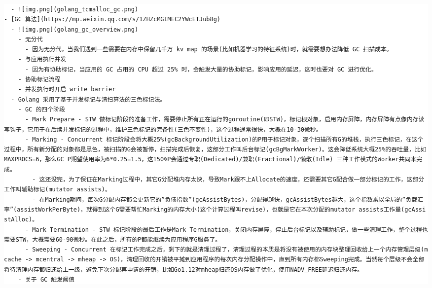       - ![img.png](golang_tcmalloc_gc.png)
    - [GC 算法](https://mp.weixin.qq.com/s/1ZHZcMGIMEC2YWcETJub8g)
      - ![img.png](golang_gc_overview.png)
        - 无分代
          - 因为无分代，当我们遇到一些需要在内存中保留几千万 kv map 的场景(比如机器学习的特征系统)时，就需要想办法降低 GC 扫描成本。
        - 与应用执行并发
          - 因为有协助标记，当应用的 GC 占用的 CPU 超过 25% 时，会触发大量的协助标记，影响应用的延迟，这时也要对 GC 进行优化。
        - 协助标记流程
        - 并发执行时开启 write barrier
      - Golang 采用了基于并发标记与清扫算法的三色标记法。
        - GC 的四个阶段
          - Mark Prepare - STW 做标记阶段的准备工作，需要停止所有正在运行的goroutine(即STW)，标记根对象，启用内存屏障，内存屏障有点像内存读写钩子，它用于在后续并发标记的过程中，维护三色标记的完备性(三色不变性)，这个过程通常很快，大概在10-30微秒。
          - Marking - Concurrent 标记阶段会将大概25%(gcBackgroundUtilization)的P用于标记对象，逐个扫描所有G的堆栈，执行三色标记，在这个过程中，所有新分配的对象都是黑色，被扫描的G会被暂停，扫描完成后恢复，这部分工作叫后台标记(gcBgMarkWorker)。这会降低系统大概25%的吞吐量，比如MAXPROCS=6，那么GC P期望使用率为6*0.25=1.5，这150%P会通过专职(Dedicated)/兼职(Fractional)/懒散(Idle) 三种工作模式的Worker共同来完成。
            - 这还没完，为了保证在Marking过程中，其它G分配堆内存太快，导致Mark跟不上Allocate的速度，还需要其它G配合做一部分标记的工作，这部分工作叫辅助标记(mutator assists)。
            - 在Marking期间，每次G分配内存都会更新它的”负债指数”(gcAssistBytes)，分配得越快，gcAssistBytes越大，这个指数乘以全局的”负载汇率”(assistWorkPerByte)，就得到这个G需要帮忙Marking的内存大小(这个计算过程叫revise)，也就是它在本次分配的mutator assists工作量(gcAssistAlloc)。
          - Mark Termination - STW 标记阶段的最后工作是Mark Termination，关闭内存屏障，停止后台标记以及辅助标记，做一些清理工作，整个过程也需要STW，大概需要60-90微秒。在此之后，所有的P都能继续为应用程序G服务了。
          - Sweeping - Concurrent 在标记工作完成之后，剩下的就是清理过程了，清理过程的本质是将没有被使用的内存块整理回收给上一个内存管理层级(mcache -> mcentral -> mheap -> OS)，清理回收的开销被平摊到应用程序的每次内存分配操作中，直到所有内存都Sweeping完成。当然每个层级不会全部将待清理内存都归还给上一级，避免下次分配再申请的开销，比如Go1.12对mheap归还OS内存做了优化，使用NADV_FREE延迟归还内存。
        - 关于 GC 触发阈值